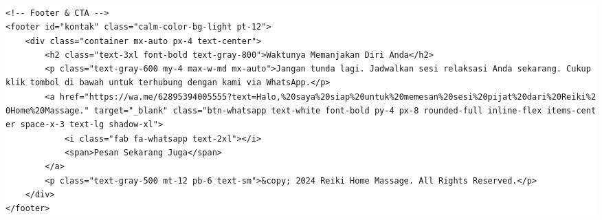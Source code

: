     <!-- Footer & CTA -->
    <footer id="kontak" class="calm-color-bg-light pt-12">
        <div class="container mx-auto px-4 text-center">
            <h2 class="text-3xl font-bold text-gray-800">Waktunya Memanjakan Diri Anda</h2>
            <p class="text-gray-600 my-4 max-w-md mx-auto">Jangan tunda lagi. Jadwalkan sesi relaksasi Anda sekarang. Cukup klik tombol di bawah untuk terhubung dengan kami via WhatsApp.</p>
            <a href="https://wa.me/62895394005555?text=Halo,%20saya%20siap%20untuk%20memesan%20sesi%20pijat%20dari%20Reiki%20Home%20Massage." target="_blank" class="btn-whatsapp text-white font-bold py-4 px-8 rounded-full inline-flex items-center space-x-3 text-lg shadow-xl">
                <i class="fab fa-whatsapp text-2xl"></i>
                <span>Pesan Sekarang Juga</span>
            </a>
            <p class="text-gray-500 mt-12 pb-6 text-sm">&copy; 2024 Reiki Home Massage. All Rights Reserved.</p>
        </div>
    </footer>

</body>
</html>
